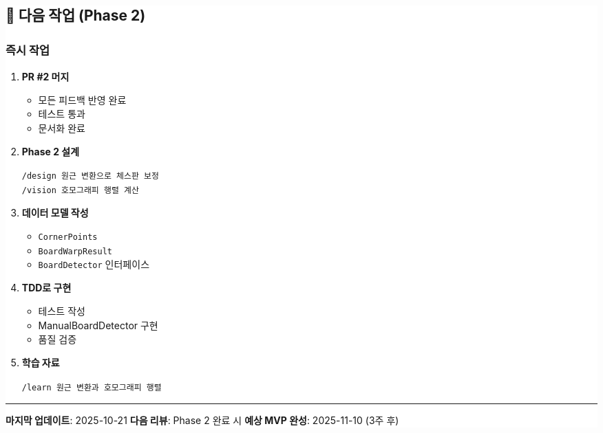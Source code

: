 
## 📝 다음 작업 (Phase 2)

### 즉시 작업
1. **PR #2 머지**
   - 모든 피드백 반영 완료
   - 테스트 통과
   - 문서화 완료

2. **Phase 2 설계**
   ```bash
   /design 원근 변환으로 체스판 보정
   /vision 호모그래피 행렬 계산
   ```

3. **데이터 모델 작성**
   - `CornerPoints`
   - `BoardWarpResult`
   - `BoardDetector` 인터페이스

4. **TDD로 구현**
   - 테스트 작성
   - ManualBoardDetector 구현
   - 품질 검증

5. **학습 자료**
   ```bash
   /learn 원근 변환과 호모그래피 행렬
   ```

---

**마지막 업데이트**: 2025-10-21
**다음 리뷰**: Phase 2 완료 시
**예상 MVP 완성**: 2025-11-10 (3주 후)
